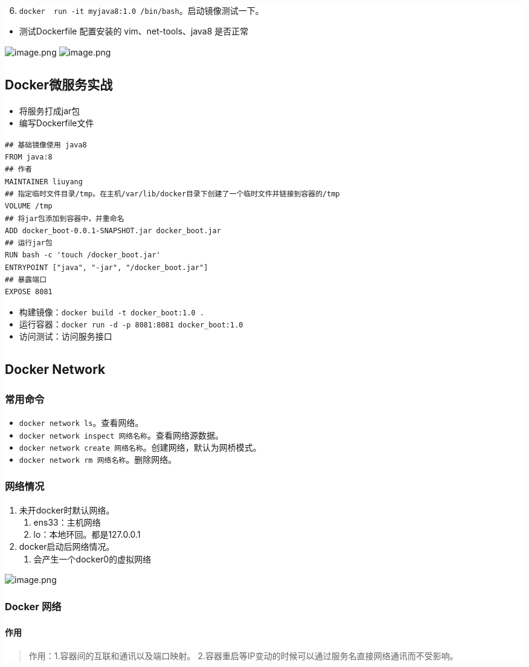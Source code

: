 6. `docker  run -it myjava8:1.0 /bin/bash`。启动镜像测试一下。
- 测试Dockerfile 配置安装的 vim、net-tools、java8 是否正常

![image.png](https://cdn.nlark.com/yuque/0/2022/png/28115346/1653197528742-5baca7f5-e08a-42f0-965d-72f868fe51cc.png#clientId=u0fcaf33f-10f8-4&crop=0&crop=0&crop=1&crop=1&from=paste&height=532&id=u4a17ca20&margin=%5Bobject%20Object%5D&name=image.png&originHeight=532&originWidth=615&originalType=binary&ratio=1&rotation=0&showTitle=false&size=410490&status=done&style=none&taskId=uf66a474c-5b02-4440-93ab-44dd36e332c&title=&width=615)
![image.png](https://cdn.nlark.com/yuque/0/2022/png/28115346/1653197702793-a400c3c7-4a47-4e2e-bb74-6f874fcfa67e.png#clientId=u0fcaf33f-10f8-4&crop=0&crop=0&crop=1&crop=1&from=paste&height=139&id=u11118e2f&margin=%5Bobject%20Object%5D&name=image.png&originHeight=139&originWidth=563&originalType=binary&ratio=1&rotation=0&showTitle=false&size=80819&status=done&style=none&taskId=u2a836a7e-0029-49dd-a978-4ed4bdee757&title=&width=563)

## Docker微服务实战

- 将服务打成jar包
- 编写Dockerfile文件
```shell
## 基础镜像使用 java8
FROM java:8
## 作者
MAINTAINER liuyang
## 指定临时文件目录/tmp。在主机/var/lib/docker目录下创建了一个临时文件并链接到容器的/tmp
VOLUME /tmp
## 将jar包添加到容器中，并重命名 
ADD docker_boot-0.0.1-SNAPSHOT.jar docker_boot.jar
## 运行jar包
RUN bash -c 'touch /docker_boot.jar'
ENTRYPOINT ["java", "-jar", "/docker_boot.jar"]
## 暴露端口
EXPOSE 8081

```

- 构建镜像：`docker build -t docker_boot:1.0 .`
- 运行容器：`docker run -d -p 8081:8081 docker_boot:1.0`
- 访问测试：访问服务接口

## Docker Network
### 常用命令

- `docker network ls`。查看网络。
- `docker network inspect 网络名称`。查看网络源数据。
- `docker network create 网络名称`。创建网络，默认为网桥模式。
- `docker network rm 网络名称`。删除网络。
### 网络情况

1. 未开docker时默认网络。
   1. ens33：主机网络
   1. lo：本地环回。都是127.0.0.1
2. docker启动后网络情况。
   1. 会产生一个docker0的虚拟网络

![image.png](https://cdn.nlark.com/yuque/0/2022/png/28115346/1653223662807-cebd0704-ade4-45fd-a4d2-11e735bb54b2.png#clientId=u0fcaf33f-10f8-4&crop=0&crop=0&crop=1&crop=1&from=paste&height=667&id=u8b9b1594&margin=%5Bobject%20Object%5D&name=image.png&originHeight=667&originWidth=704&originalType=binary&ratio=1&rotation=0&showTitle=false&size=558457&status=done&style=none&taskId=u348db9f4-f1ac-48f7-9e00-97f1b24eba5&title=&width=704)

### Docker 网络
#### 作用
> 作用：1.容器间的互联和通讯以及端口映射。 2.容器重启等IP变动的时候可以通过服务名直接网络通讯而不受影响。
